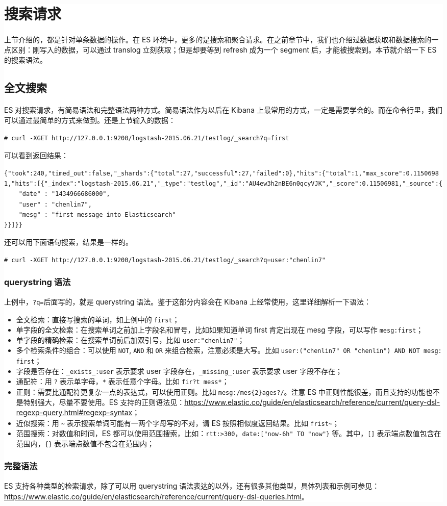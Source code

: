 # 搜索请求

上节介绍的，都是针对单条数据的操作。在 ES 环境中，更多的是搜索和聚合请求。在之前章节中，我们也介绍过数据获取和数据搜索的一点区别：刚写入的数据，可以通过 translog 立刻获取；但是却要等到 refresh 成为一个 segment 后，才能被搜索到。本节就介绍一下 ES 的搜索语法。

## 全文搜索

ES 对搜索请求，有简易语法和完整语法两种方式。简易语法作为以后在 Kibana 上最常用的方式，一定是需要学会的。而在命令行里，我们可以通过最简单的方式来做到。还是上节输入的数据：

```
# curl -XGET http://127.0.0.1:9200/logstash-2015.06.21/testlog/_search?q=first
```

可以看到返回结果：

```
{"took":240,"timed_out":false,"_shards":{"total":27,"successful":27,"failed":0},"hits":{"total":1,"max_score":0.11506981,"hits":[{"_index":"logstash-2015.06.21","_type":"testlog","_id":"AU4ew3h2nBE6n0qcyVJK","_score":0.11506981,"_source":{
    "date" : "1434966686000",
    "user" : "chenlin7",
    "mesg" : "first message into Elasticsearch"
}}]}}
```

还可以用下面语句搜索，结果是一样的。

```
# curl -XGET http://127.0.0.1:9200/logstash-2015.06.21/testlog/_search?q=user:"chenlin7"
```

### querystring 语法

上例中，`?q=`后面写的，就是 querystring 语法。鉴于这部分内容会在 Kibana 上经常使用，这里详细解析一下语法：

* 全文检索：直接写搜索的单词，如上例中的 `first`；
* 单字段的全文检索：在搜索单词之前加上字段名和冒号，比如如果知道单词 first 肯定出现在 mesg 字段，可以写作 `mesg:first`；
* 单字段的精确检索：在搜索单词前后加双引号，比如 `user:"chenlin7"`；
* 多个检索条件的组合：可以使用 `NOT`, `AND` 和 `OR` 来组合检索，注意必须是大写。比如 `user:("chenlin7" OR "chenlin") AND NOT mesg:first`；
* 字段是否存在：`_exists_:user` 表示要求 user 字段存在，`_missing_:user` 表示要求 user 字段不存在；
* 通配符：用 `?` 表示单字母，`*` 表示任意个字母。比如 `fir?t mess*`；
* 正则：需要比通配符更复杂一点的表达式，可以使用正则。比如 `mesg:/mes{2}ages?/`。注意 ES 中正则性能很差，而且支持的功能也不是特别强大，尽量不要使用。ES 支持的正则语法见：<https://www.elastic.co/guide/en/elasticsearch/reference/current/query-dsl-regexp-query.html#regexp-syntax>；
* 近似搜索：用 `~` 表示搜索单词可能有一两个字母写的不对，请 ES 按照相似度返回结果。比如 `frist~`；
* 范围搜索：对数值和时间，ES 都可以使用范围搜索，比如：`rtt:>300`，`date:["now-6h" TO "now"}` 等。其中，`[]` 表示端点数值包含在范围内，`{}` 表示端点数值不包含在范围内；

### 完整语法

ES 支持各种类型的检索请求，除了可以用 querystring 语法表达的以外，还有很多其他类型，具体列表和示例可参见：<https://www.elastic.co/guide/en/elasticsearch/reference/current/query-dsl-queries.html>。
